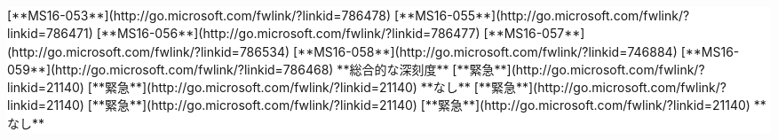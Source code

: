 </td>
<td style="border:1px solid black;">
[**MS16-053**](http://go.microsoft.com/fwlink/?linkid=786478)

</td>
<td style="border:1px solid black;">
[**MS16-055**](http://go.microsoft.com/fwlink/?linkid=786471)

</td>
<td style="border:1px solid black;">
[**MS16-056**](http://go.microsoft.com/fwlink/?linkid=786477)

</td>
<td style="border:1px solid black;">
[**MS16-057**](http://go.microsoft.com/fwlink/?linkid=786534)

</td>
<td style="border:1px solid black;">
[**MS16-058**](http://go.microsoft.com/fwlink/?linkid=746884)

</td>
<td style="border:1px solid black;">
[**MS16-059**](http://go.microsoft.com/fwlink/?linkid=786468)

</td>
</tr>
<tr>
<td style="border:1px solid black;">
**総合的な深刻度**

</td>
<td style="border:1px solid black;">
[**緊急**](http://go.microsoft.com/fwlink/?linkid=21140)

</td>
<td style="border:1px solid black;">
[**緊急**](http://go.microsoft.com/fwlink/?linkid=21140)

</td>
<td style="border:1px solid black;">
**なし**

</td>
<td style="border:1px solid black;">
[**緊急**](http://go.microsoft.com/fwlink/?linkid=21140)

</td>
<td style="border:1px solid black;">
[**緊急**](http://go.microsoft.com/fwlink/?linkid=21140)

</td>
<td style="border:1px solid black;">
[**緊急**](http://go.microsoft.com/fwlink/?linkid=21140)

</td>
<td style="border:1px solid black;">
**なし**
